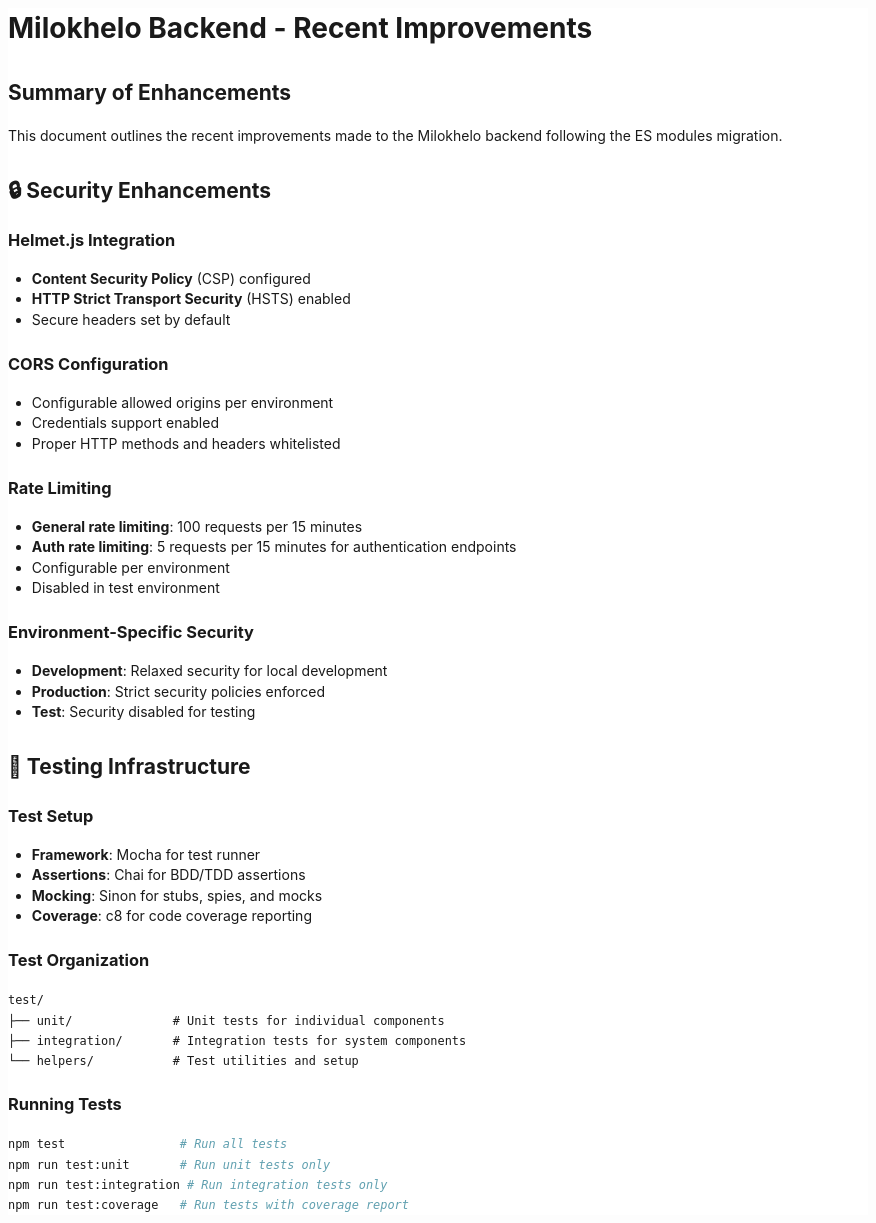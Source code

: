 # Milokhelo Backend - Recent Improvements

## Summary of Enhancements

This document outlines the recent improvements made to the Milokhelo backend following the ES modules migration.

## 🔒 Security Enhancements

### Helmet.js Integration
- **Content Security Policy** (CSP) configured
- **HTTP Strict Transport Security** (HSTS) enabled
- Secure headers set by default

### CORS Configuration
- Configurable allowed origins per environment
- Credentials support enabled
- Proper HTTP methods and headers whitelisted

### Rate Limiting
- **General rate limiting**: 100 requests per 15 minutes
- **Auth rate limiting**: 5 requests per 15 minutes for authentication endpoints
- Configurable per environment
- Disabled in test environment

### Environment-Specific Security
- **Development**: Relaxed security for local development
- **Production**: Strict security policies enforced
- **Test**: Security disabled for testing

## 🧪 Testing Infrastructure

### Test Setup
- **Framework**: Mocha for test runner
- **Assertions**: Chai for BDD/TDD assertions
- **Mocking**: Sinon for stubs, spies, and mocks
- **Coverage**: c8 for code coverage reporting

### Test Organization
```
test/
├── unit/              # Unit tests for individual components
├── integration/       # Integration tests for system components
└── helpers/           # Test utilities and setup
```

### Running Tests
```bash
npm test                # Run all tests
npm run test:unit       # Run unit tests only
npm run test:integration # Run integration tests only
npm run test:coverage   # Run tests with coverage report
```
